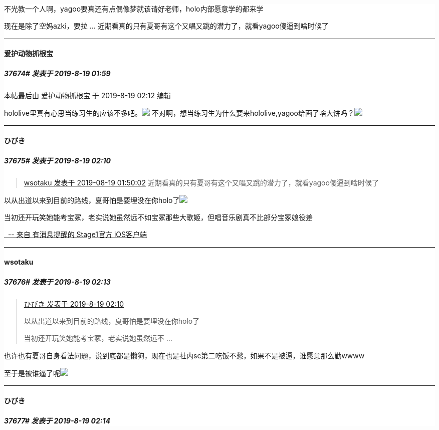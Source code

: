 不光教一个人啊，yagoo要真还有点偶像梦就该请好老师，holo内部愿意学的都来学


现在是除了空妈azki，要拉 ...</blockquote>
近期看真的只有夏哥有这个又唱又跳的潜力了，就看yagoo傻逼到啥时候了


-----

####  爱护动物抓根宝  
##### 37674#       发表于 2019-8-19 01:59


 本帖最后由 爱护动物抓根宝 于 2019-8-19 02:12 编辑 

hololive里真有心思当练习生的应该不多吧。<img src="https://static.saraba1st.com/image/smiley/face2017/068.png" referrerpolicy="no-referrer">
不对啊，想当练习生为什么要来hololive,yagoo给画了啥大饼吗？<img src="https://static.saraba1st.com/image/smiley/face2017/068.png" referrerpolicy="no-referrer">


-----

####  ひびき  
##### 37675#       发表于 2019-8-19 02:10


<blockquote><a href="httphttps://bbs.saraba1st.com/2b/forum.php?mod=redirect&amp;goto=findpost&amp;pid=44959241&amp;ptid=1823171" target="_blank">wsotaku 发表于 2019-08-19 01:50:02</a>
近期看真的只有夏哥有这个又唱又跳的潜力了，就看yagoo傻逼到啥时候了</blockquote>以从出道以来到目前的路线，夏哥怕是要埋没在你holo了<img src="https://static.saraba1st.com/image/smiley/face2017/001.png" referrerpolicy="no-referrer">

当初还开玩笑她能考宝冢，老实说她虽然远不如宝冢那些大歌姬，但唱音乐剧真不比部分宝冢娘役差

[  -- 来自 有消息提醒的 Stage1官方 iOS客户端](https://itunes.apple.com/fi/app/saraba1st/id1221237470?mt=8)


-----

####  wsotaku  
##### 37676#       发表于 2019-8-19 02:13


<blockquote><a href="httphttps://bbs.saraba1st.com/2b/forum.php?mod=redirect&amp;goto=findpost&amp;pid=44959333&amp;ptid=1823171" target="_blank">ひびき 发表于 2019-8-19 02:10</a>

以从出道以来到目前的路线，夏哥怕是要埋没在你holo了


当初还开玩笑她能考宝冢，老实说她虽然远不 ...</blockquote>
也许也有夏哥自身看法问题，说到底都是懒狗，现在也是社内sc第二吃饭不愁，如果不是被逼，谁愿意那么勤wwww

至于是被谁逼了呢<img src="https://static.saraba1st.com/image/smiley/face2017/059.png" referrerpolicy="no-referrer">


-----

####  ひびき  
##### 37677#       发表于 2019-8-19 02:14

